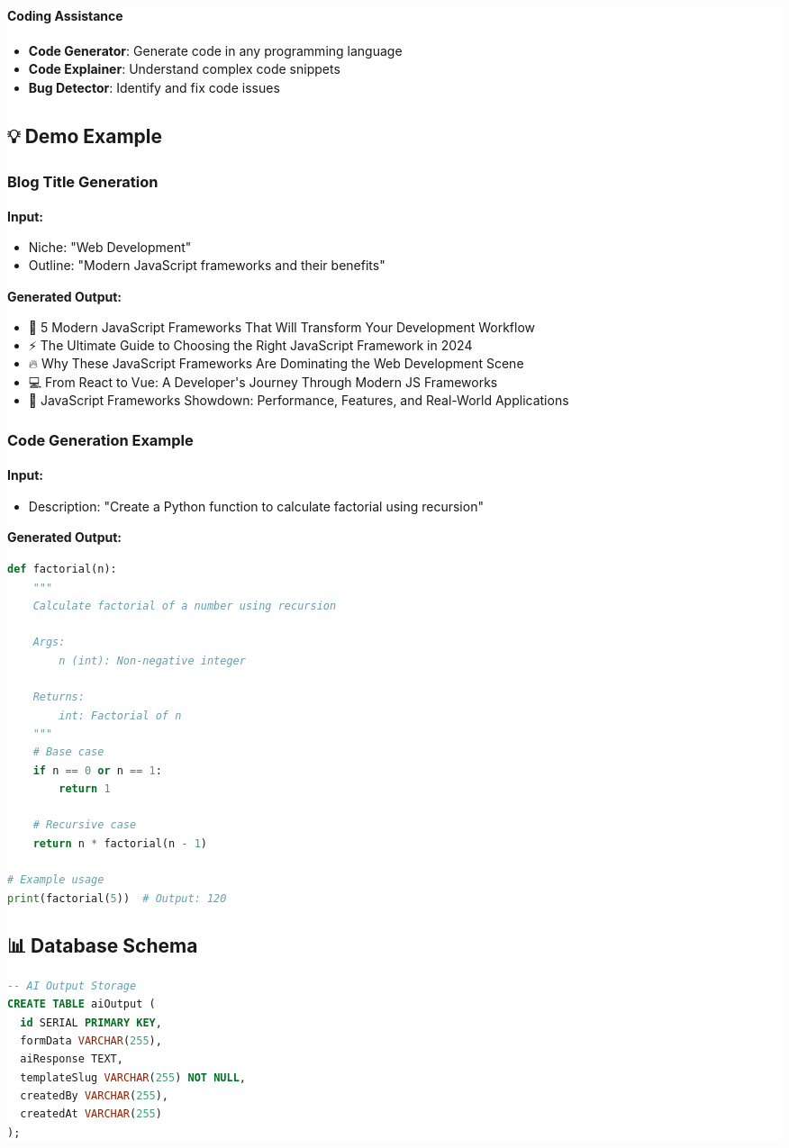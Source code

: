 #### Coding Assistance
- **Code Generator**: Generate code in any programming language
- **Code Explainer**: Understand complex code snippets
- **Bug Detector**: Identify and fix code issues

## 💡 Demo Example

### Blog Title Generation
**Input:**
- Niche: "Web Development"
- Outline: "Modern JavaScript frameworks and their benefits"

**Generated Output:**
- 🚀 5 Modern JavaScript Frameworks That Will Transform Your Development Workflow
- ⚡ The Ultimate Guide to Choosing the Right JavaScript Framework in 2024
- 🔥 Why These JavaScript Frameworks Are Dominating the Web Development Scene
- 💻 From React to Vue: A Developer's Journey Through Modern JS Frameworks
- 🎯 JavaScript Frameworks Showdown: Performance, Features, and Real-World Applications

### Code Generation Example
**Input:**
- Description: "Create a Python function to calculate factorial using recursion"

**Generated Output:**
```python
def factorial(n):
    """
    Calculate factorial of a number using recursion
    
    Args:
        n (int): Non-negative integer
    
    Returns:
        int: Factorial of n
    """
    # Base case
    if n == 0 or n == 1:
        return 1
    
    # Recursive case
    return n * factorial(n - 1)

# Example usage
print(factorial(5))  # Output: 120
```

## 📊 Database Schema

```sql
-- AI Output Storage
CREATE TABLE aiOutput (
  id SERIAL PRIMARY KEY,
  formData VARCHAR(255),
  aiResponse TEXT,
  templateSlug VARCHAR(255) NOT NULL,
  createdBy VARCHAR(255),
  createdAt VARCHAR(255)
);
```
